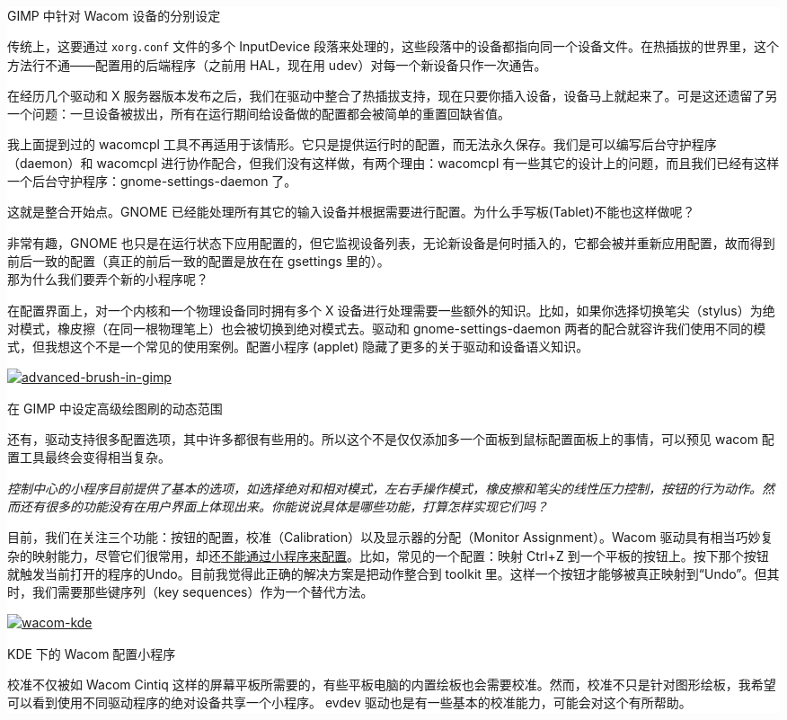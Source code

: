 GIMP 中针对 Wacom 设备的分别设定

传统上，这要通过 `xorg.conf` 文件的多个 InputDevice
段落来处理的，这些段落中的设备都指向同一个设备文件。在热插拔的世界里，这个方法行不通——配置用的后端程序（之前用
HAL，现在用 udev）对每一个新设备只作一次通告。

在经历几个驱动和 X
服务器版本发布之后，我们在驱动中整合了热插拔支持，现在只要你插入设备，设备马上就起来了。可是这还遗留了另一个问题：一旦设备被拔出，所有在运行期间给设备做的配置都会被简单的重置回缺省值。

我上面提到过的 wacomcpl
工具不再适用于该情形。它只是提供运行时的配置，而无法永久保存。我们是可以编写后台守护程序（daemon）和
wacomcpl 进行协作配合，但我们没有这样做，有两个理由：wacomcpl
有一些其它的设计上的问题，而且我们已经有这样一个后台守护程序：gnome-settings-daemon
了。

这就是整合开始点。GNOME
已经能处理所有其它的输入设备并根据需要进行配置。为什么手写板(Tablet)不能也这样做呢？

非常有趣，GNOME
也只是在运行状态下应用配置的，但它监视设备列表，无论新设备是何时插入的，它都会被并重新应用配置，故而得到前后一致的配置（真正的前后一致的配置是放在在
gsettings 里的）。  
那为什么我们要弄个新的小程序呢？

在配置界面上，对一个内核和一个物理设备同时拥有多个 X
设备进行处理需要一些额外的知识。比如，如果你选择切换笔尖（stylus）为绝对模式，橡皮擦（在同一根物理笔上）也会被切换到绝对模式去。驱动和
gnome-settings-daemon
两者的配合就容许我们使用不同的模式，但我想这个不是一个常见的使用案例。配置小程序
(applet) 隐藏了更多的关于驱动和设备语义知识。

[![](http://linuxtoy.org/img/2011/11/advanced-brush-in-gimp.png "advanced-brush-in-gimp")](http://linuxtoy.org/img/2011/11/advanced-brush-in-gimp.png)

在 GIMP 中设定高级绘图刷的动态范围

还有，驱动支持很多配置选项，其中许多都很有些用的。所以这个不是仅仅添加多一个面板到鼠标配置面板上的事情，可以预见
wacom 配置工具最终会变得相当复杂。

*控制中心的小程序目前提供了基本的选项，如选择绝对和相对模式，左右手操作模式，橡皮擦和笔尖的线性压力控制，按钮的行为动作。然而还有很多的功能没有在用户界面上体现出来。你能说说具体是哪些功能，打算怎样实现它们吗？*

目前，我们在关注三个功能：按钮的配置，校准（Calibration）以及显示器的分配（Monitor
Assignment）。Wacom
驱动具有相当巧妙复杂的映射能力，尽管它们很常用，却还[不能通过小程序来配置](https://bugzilla.gnome.org/show_bug.cgi?id=660090)。比如，常见的一个配置：映射
Ctrl+Z
到一个平板的按钮上。按下那个按钮就触发当前打开的程序的Undo。目前我觉得此正确的解决方案是把动作整合到
toolkit
里。这样一个按钮才能够被真正映射到“Undo”。但其时，我们需要那些键序列（key
sequences）作为一个替代方法。

[![](http://linuxtoy.org/img/2011/11/wacom-kde.jpg "wacom-kde")](http://linuxtoy.org/img/2011/11/wacom-kde.jpg)

KDE 下的 Wacom 配置小程序

校准不仅被如 Wacom Cintiq
这样的屏幕平板所需要的，有些平板电脑的内置绘板也会需要校准。然而，校准不只是针对图形绘板，我希望可以看到使用不同驱动程序的绝对设备共享一个小程序。
evdev 驱动也是有一些基本的校准能力，可能会对这个有所帮助。
